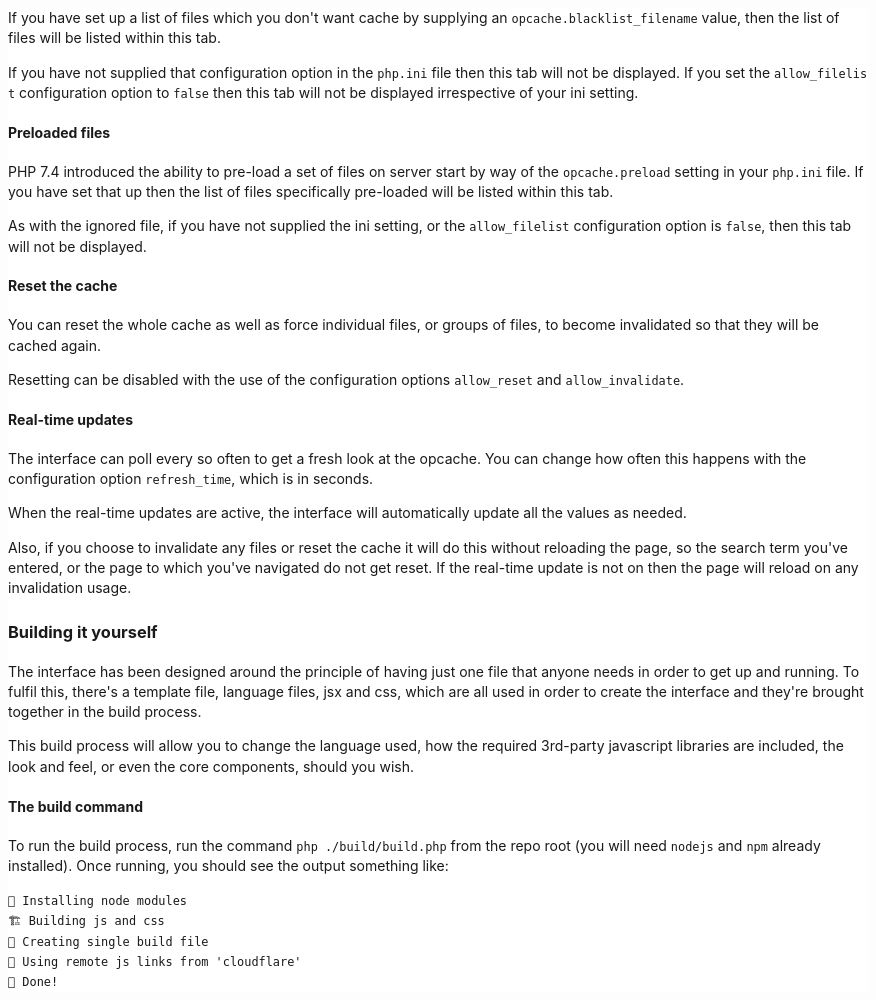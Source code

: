 If you have set up a list of files which you don't want cache by supplying an `opcache.blacklist_filename` value, then the list of files will be listed within this tab.

If you have not supplied that configuration option in the `php.ini` file then this tab will not be displayed.  If you set the `allow_filelist` configuration option to `false` then this tab will not be displayed irrespective of your ini setting.

#### Preloaded files

PHP 7.4 introduced the ability to pre-load a set of files on server start by way of the `opcache.preload` setting in your `php.ini` file.  If you have set that up then the list of files specifically pre-loaded will be listed within this tab.

As with the ignored file, if you have not supplied the ini setting, or the `allow_filelist` configuration option is `false`, then this tab will not be displayed.

#### Reset the cache

You can reset the whole cache as well as force individual files, or groups of files, to become invalidated so that they will be cached again.

Resetting can be disabled with the use of the configuration options `allow_reset` and `allow_invalidate`.

#### Real-time updates

The interface can poll every so often to get a fresh look at the opcache.  You can change how often this happens with the configuration option `refresh_time`, which is in seconds.

When the real-time updates are active, the interface will automatically update all the values as needed.

Also, if you choose to invalidate any files or reset the cache it will do this without reloading the page, so the search term you've entered, or the page to which you've navigated do not get reset.  If the real-time update is not on then the page will reload on any invalidation usage.

### Building it yourself

The interface has been designed around the principle of having just one file that anyone needs in order to get up and running.  To fulfil this, there's a template file, language files, jsx and css, which are all used in order to create the interface and they're brought together in the build process.

This build process will allow you to change the language used, how the required 3rd-party javascript libraries are included, the look and feel, or even the core components, should you wish.

#### The build command

To run the build process, run the command `php ./build/build.php` from the repo root (you will need `nodejs` and `npm` already installed).  Once running, you should see the output something like:

```
🐢 Installing node modules
🏗️ Building js and css
🚀 Creating single build file
🔗 Using remote js links from 'cloudflare'
💯 Done!
```
